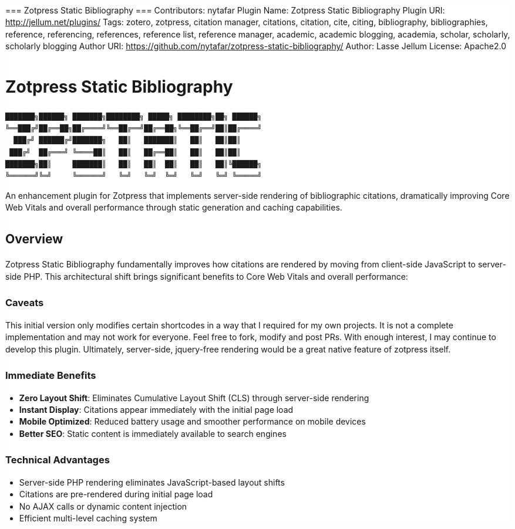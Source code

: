 === Zotpress Static Bibliography ===
Contributors: nytafar
Plugin Name: Zotpress Static Bibliography
Plugin URI: http://jellum.net/plugins/
Tags: zotero, zotpress, citation manager, citations, citation, cite, citing, bibliography, bibliographies, reference, referencing, references, reference list, reference manager, academic, academic blogging, academia, scholar, scholarly, scholarly blogging
Author URI: https://github.com/nytafar/zotpress-static-bibliography/
Author: Lasse Jellum
License: Apache2.0

# Zotpress Static Bibliography

```
███████╗██████╗ ███████╗████████╗ █████╗ ████████╗██╗ ██████╗
╚══███╔╝██╔══██╗██╔════╝╚══██╔══╝██╔══██╗╚══██╔══╝██║██╔════╝
  ███╔╝ ██████╔╝███████╗   ██║   ███████║   ██║   ██║██║     
 ███╔╝  ██╔═══╝ ╚════██║   ██║   ██╔══██║   ██║   ██║██║     
███████╗██║     ███████║   ██║   ██║  ██║   ██║   ██║╚██████╗
╚══════╝╚═╝     ╚══════╝   ╚═╝   ╚═╝  ╚═╝   ╚═╝   ╚═╝ ╚═════╝
```

An enhancement plugin for Zotpress that implements server-side rendering of bibliographic citations, dramatically improving Core Web Vitals and overall performance through static generation and caching capabilities.

## Overview

Zotpress Static Bibliography fundamentally improves how citations are rendered by moving from client-side JavaScript to server-side PHP. This architectural shift brings significant benefits to Core Web Vitals and overall performance:

### Caveats

This initial version only modifies certain shortcodes in a way that I required for my own projects. It is not a complete implementation and may not work for everyone. Feel free to fork, modify and post PRs. With enough interest, I may continue to develop this plugin. Ultimately, server-side, jquery-free rendering would be a great native feature of zotpress itself.

### Immediate Benefits
- **Zero Layout Shift**: Eliminates Cumulative Layout Shift (CLS) through server-side rendering
- **Instant Display**: Citations appear immediately with the initial page load
- **Mobile Optimized**: Reduced battery usage and smoother performance on mobile devices
- **Better SEO**: Static content is immediately available to search engines

### Technical Advantages
- Server-side PHP rendering eliminates JavaScript-based layout shifts
- Citations are pre-rendered during initial page load
- No AJAX calls or dynamic content injection
- Efficient multi-level caching system
